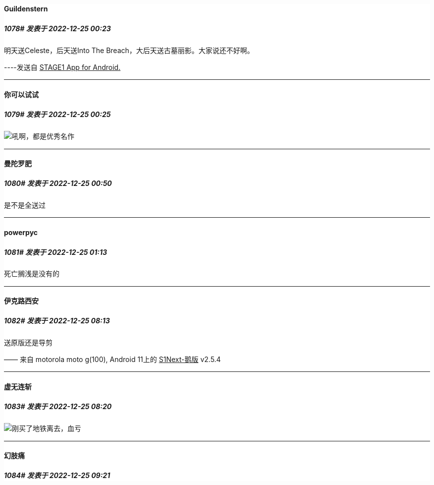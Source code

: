 ####  Guildenstern  
##### 1078#       发表于 2022-12-25 00:23

明天送Celeste，后天送Into The Breach，大后天送古墓丽影。大家说还不好啊。

----发送自 [STAGE1 App for Android.](http://stage1.5j4m.com/?1.37)

*****

####  你可以试试  
##### 1079#       发表于 2022-12-25 00:25

<img src="https://static.saraba1st.com/image/smiley/face2017/034.png" referrerpolicy="no-referrer">吼啊，都是优秀名作



*****

####  曼陀罗肥  
##### 1080#       发表于 2022-12-25 00:50

是不是全送过



*****

####  powerpyc  
##### 1081#       发表于 2022-12-25 01:13

死亡搁浅是没有的



*****

####  伊克路西安  
##### 1082#       发表于 2022-12-25 08:13

送原版还是导剪

—— 来自 motorola moto g(100), Android 11上的 [S1Next-鹅版](https://github.com/ykrank/S1-Next/releases) v2.5.4



*****

####  虚无连斩  
##### 1083#       发表于 2022-12-25 08:20

<img src="https://static.saraba1st.com/image/smiley/face2017/068.png" referrerpolicy="no-referrer">刚买了地铁离去，血亏



*****

####  幻肢痛  
##### 1084#       发表于 2022-12-25 09:21
